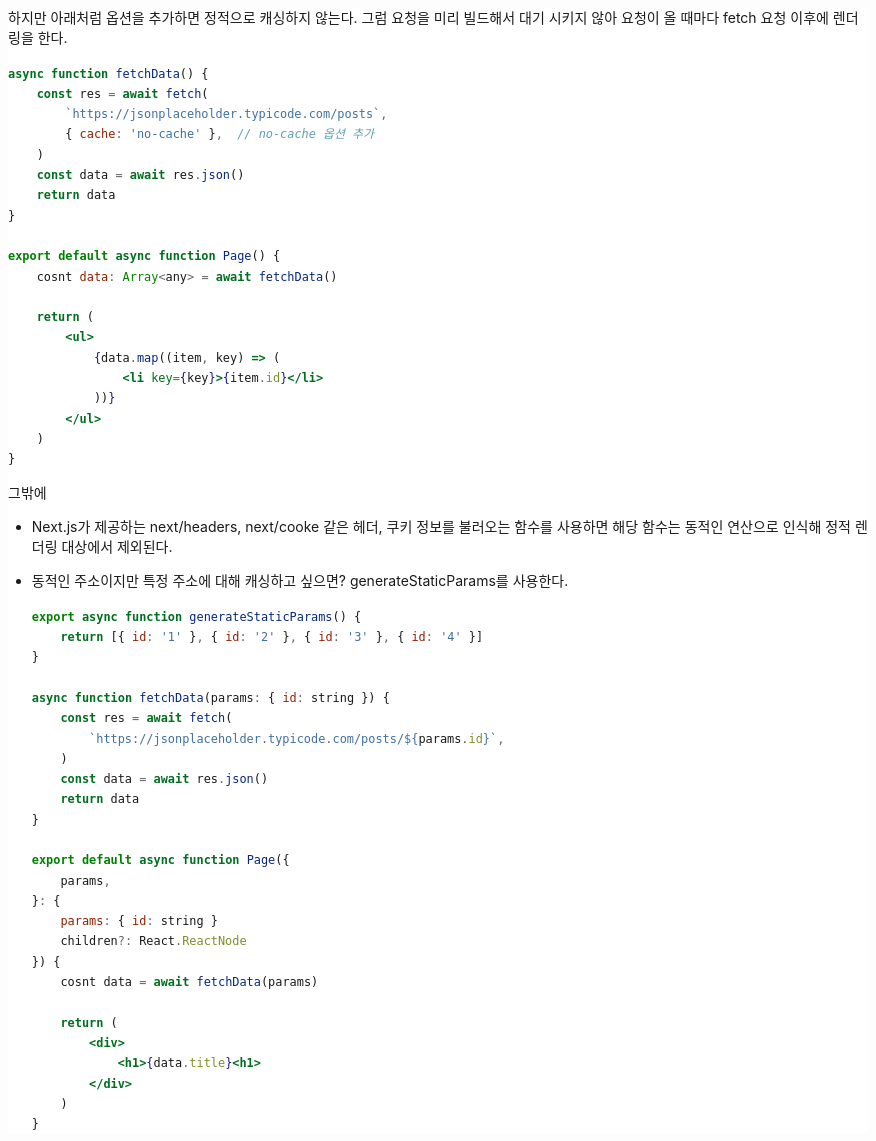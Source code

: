 하지만 아래처럼 옵션을 추가하면 정적으로 캐싱하지 않는다. 그럼 요청을 미리 빌드해서 대기 시키지 않아 요청이 올 때마다 fetch 요청 이후에 렌더링을 한다.

```jsx
async function fetchData() {
	const res = await fetch(
		`https://jsonplaceholder.typicode.com/posts`,
		{ cache: 'no-cache' },  // no-cache 옵션 추가
	)
	const data = await res.json()
	return data
}

export default async function Page() {
	cosnt data: Array<any> = await fetchData()

	return (
		<ul>
			{data.map((item, key) => (
				<li key={key}>{item.id}</li>
			))}
		</ul>
	)
}
```

그밖에

- Next.js가 제공하는 next/headers, next/cooke 같은 헤더, 쿠키 정보를 불러오는 함수를 사용하면 해당 함수는 동적인 연산으로 인식해 정적 렌더링 대상에서 제외된다.
- 동적인 주소이지만 특정 주소에 대해 캐싱하고 싶으면? generateStaticParams를 사용한다.
    
    ```jsx
    export async function generateStaticParams() {
    	return [{ id: '1' }, { id: '2' }, { id: '3' }, { id: '4' }]
    }
    
    async function fetchData(params: { id: string }) {
    	const res = await fetch(
    		`https://jsonplaceholder.typicode.com/posts/${params.id}`,
    	)
    	const data = await res.json()
    	return data
    }
    
    export default async function Page({
    	params,
    }: {
    	params: { id: string }
    	children?: React.ReactNode
    }) {
    	cosnt data = await fetchData(params)
    
    	return (
    		<div>
    			<h1>{data.title}<h1>
    		</div>
    	)
    }
    ```
    